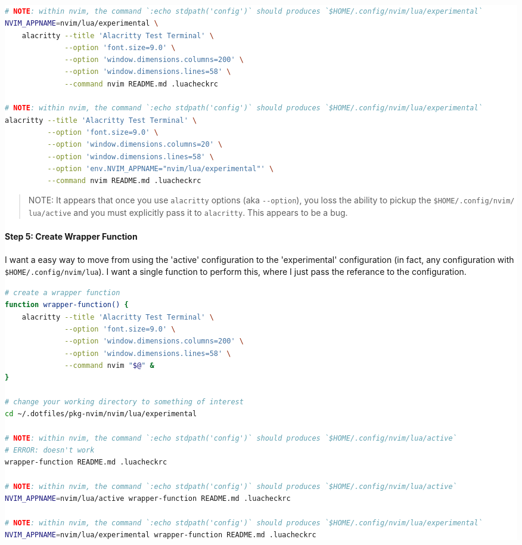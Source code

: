 ```bash
# NOTE: within nvim, the command `:echo stdpath('config')` should produces `$HOME/.config/nvim/lua/experimental`
NVIM_APPNAME=nvim/lua/experimental \
    alacritty --title 'Alacritty Test Terminal' \
              --option 'font.size=9.0' \
              --option 'window.dimensions.columns=200' \
              --option 'window.dimensions.lines=58' \
              --command nvim README.md .luacheckrc

# NOTE: within nvim, the command `:echo stdpath('config')` should produces `$HOME/.config/nvim/lua/experimental`
alacritty --title 'Alacritty Test Terminal' \
          --option 'font.size=9.0' \
          --option 'window.dimensions.columns=20' \
          --option 'window.dimensions.lines=58' \
          --option 'env.NVIM_APPNAME="nvim/lua/experimental"' \
          --command nvim README.md .luacheckrc
```

>NOTE: It appears that once you use `alacritty` options (aka `--option`),
>you loss the ability to pickup the `$HOME/.config/nvim/lua/active`
>and you must explicitly pass it to `alacritty`.
>This appears to be a bug.


#### Step 5: Create Wrapper Function
I want a easy way to move from using the 'active' configuration to the 'experimental' configuration
(in fact, any configuration with `$HOME/.config/nvim/lua`).
I want a single function to perform this, where I just pass the referance to the configuration.

```bash
# create a wrapper function
function wrapper-function() {
    alacritty --title 'Alacritty Test Terminal' \
              --option 'font.size=9.0' \
              --option 'window.dimensions.columns=200' \
              --option 'window.dimensions.lines=58' \
              --command nvim "$@" &
}

# change your working directory to something of interest
cd ~/.dotfiles/pkg-nvim/nvim/lua/experimental

# NOTE: within nvim, the command `:echo stdpath('config')` should produces `$HOME/.config/nvim/lua/active`
# ERROR: doesn't work
wrapper-function README.md .luacheckrc

# NOTE: within nvim, the command `:echo stdpath('config')` should produces `$HOME/.config/nvim/lua/active`
NVIM_APPNAME=nvim/lua/active wrapper-function README.md .luacheckrc

# NOTE: within nvim, the command `:echo stdpath('config')` should produces `$HOME/.config/nvim/lua/experimental`
NVIM_APPNAME=nvim/lua/experimental wrapper-function README.md .luacheckrc
```
